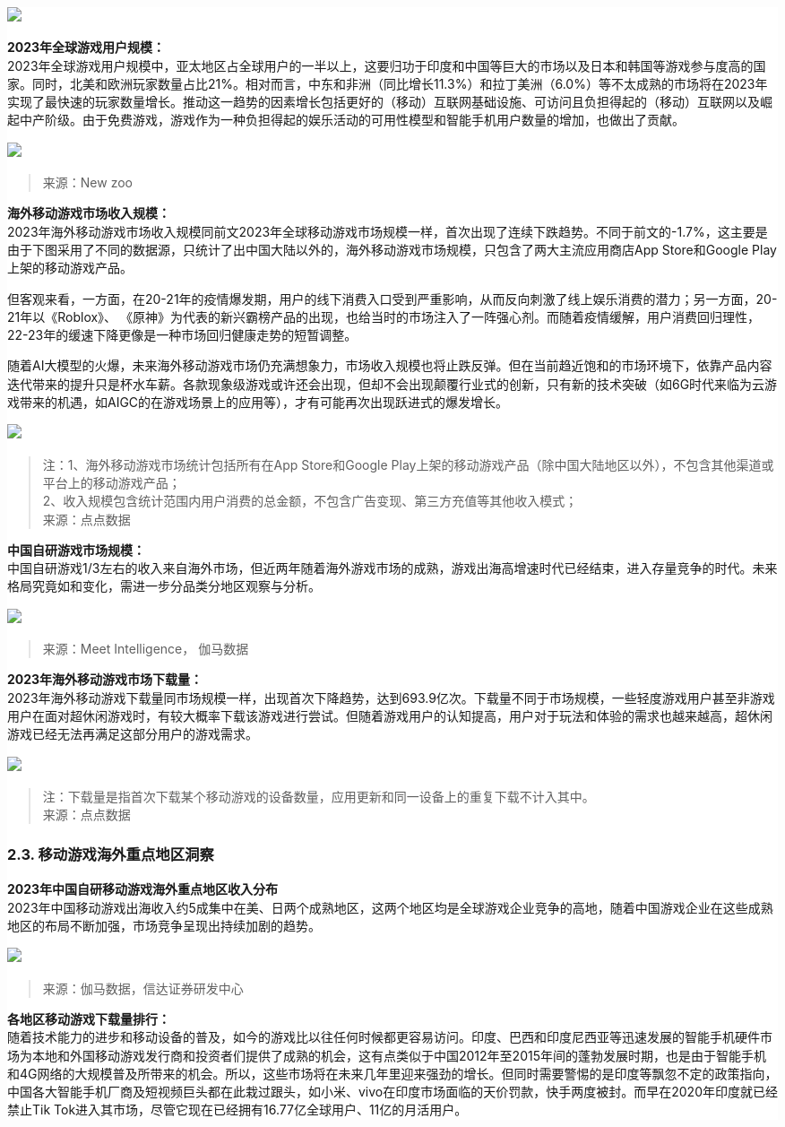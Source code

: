 ![](https://images-xxueyu.oss-cn-shanghai.aliyuncs.com/202509291003796.png)

**2023年全球游戏用户规模：**  
2023年全球游戏用户规模中，亚太地区占全球用户的一半以上，这要归功于印度和中国等巨大的市场以及日本和韩国等游戏参与度高的国家。同时，北美和欧洲玩家数量占比21%。相对而言，中东和非洲（同比增长11.3%）和拉丁美洲（6.0%）等不太成熟的市场将在2023年实现了最快速的玩家数量增长。推动这一趋势的因素增长包括更好的（移动）互联网基础设施、可访问且负担得起的（移动）互联网以及崛起中产阶级。由于免费游戏，游戏作为一种负担得起的娱乐活动的可用性模型和智能手机用户数量的增加，也做出了贡献。

![](https://images-xxueyu.oss-cn-shanghai.aliyuncs.com/202509291003278.png)

> 来源：New zoo

**海外移动游戏市场收入规模：**  
2023年海外移动游戏市场收入规模同前文2023年全球移动游戏市场规模一样，首次出现了连续下跌趋势。不同于前文的-1.7%，这主要是由于下图采用了不同的数据源，只统计了出中国大陆以外的，海外移动游戏市场规模，只包含了两大主流应用商店App Store和Google Play上架的移动游戏产品。

但客观来看，一方面，在20-21年的疫情爆发期，用户的线下消费入口受到严重影响，从而反向刺激了线上娱乐消费的潜力；另一方面，20-21年以《Roblox》、 《原神》为代表的新兴霸榜产品的出现，也给当时的市场注入了一阵强心剂。而随着疫情缓解，用户消费回归理性，22-23年的缓速下降更像是一种市场回归健康走势的短暂调整。

随着AI大模型的火爆，未来海外移动游戏市场仍充满想象力，市场收入规模也将止跌反弹。但在当前趋近饱和的市场环境下，依靠产品内容迭代带来的提升只是杯水车薪。各款现象级游戏或许还会出现，但却不会出现颠覆行业式的创新，只有新的技术突破（如6G时代来临为云游戏带来的机遇，如AIGC的在游戏场景上的应用等），才有可能再次出现跃进式的爆发增长。

![](https://images-xxueyu.oss-cn-shanghai.aliyuncs.com/202509291004672.png)

> 注：1、海外移动游戏市场统计包括所有在App Store和Google Play上架的移动游戏产品（除中国大陆地区以外），不包含其他渠道或平台上的移动游戏产品；  
> 2、收入规模包含统计范围内用户消费的总金额，不包含广告变现、第三方充值等其他收入模式；  
> 来源：点点数据

**中国自研游戏市场规模：**  
中国自研游戏1/3左右的收入来自海外市场，但近两年随着海外游戏市场的成熟，游戏出海高增速时代已经结束，进入存量竞争的时代。未来格局究竟如和变化，需进一步分品类分地区观察与分析。

![](https://images-xxueyu.oss-cn-shanghai.aliyuncs.com/202509291004963.png)

> 来源：Meet Intelligence， 伽马数据

**2023年海外移动游戏市场下载量：**  
2023年海外移动游戏下载量同市场规模一样，出现首次下降趋势，达到693.9亿次。下载量不同于市场规模，一些轻度游戏用户甚至非游戏用户在面对超休闲游戏时，有较大概率下载该游戏进行尝试。但随着游戏用户的认知提高，用户对于玩法和体验的需求也越来越高，超休闲游戏已经无法再满足这部分用户的游戏需求。

![](https://images-xxueyu.oss-cn-shanghai.aliyuncs.com/202509291005365.png)

> 注：下载量是指首次下载某个移动游戏的设备数量，应用更新和同一设备上的重复下载不计入其中。  
> 来源：点点数据

### 2.3. 移动游戏海外重点地区洞察

**2023年中国自研移动游戏海外重点地区收入分布**  
2023年中国移动游戏出海收入约5成集中在美、日两个成熟地区，这两个地区均是全球游戏企业竞争的高地，随着中国游戏企业在这些成熟地区的布局不断加强，市场竞争呈现出持续加剧的趋势。

![](https://images-xxueyu.oss-cn-shanghai.aliyuncs.com/202509291006490.png)

> 来源：伽马数据，信达证券研发中心

**各地区移动游戏下载量排行：**  
随着技术能力的进步和移动设备的普及，如今的游戏比以往任何时候都更容易访问。印度、巴西和印度尼西亚等迅速发展的智能手机硬件市场为本地和外国移动游戏发行商和投资者们提供了成熟的机会，这有点类似于中国2012年至2015年间的蓬勃发展时期，也是由于智能手机和4G网络的大规模普及所带来的机会。所以，这些市场将在未来几年里迎来强劲的增长。但同时需要警惕的是印度等飘忽不定的政策指向，中国各大智能手机厂商及短视频巨头都在此栽过跟头，如小米、vivo在印度市场面临的天价罚款，快手两度被封。而早在2020年印度就已经禁止Tik Tok进入其市场，尽管它现在已经拥有16.77亿全球用户、11亿的月活用户。
